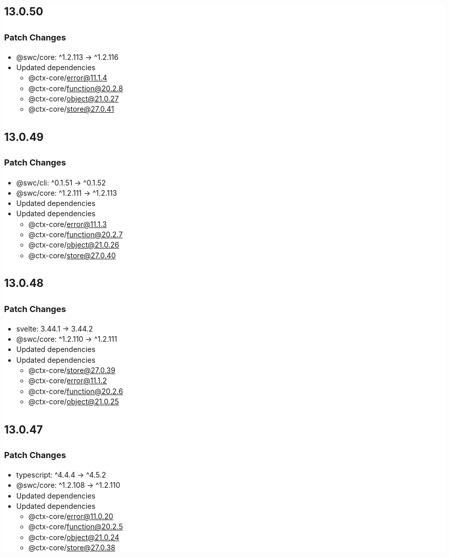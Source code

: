 ## 13.0.50

### Patch Changes

- @swc/core: ^1.2.113 -> ^1.2.116
- Updated dependencies
  - @ctx-core/error@11.1.4
  - @ctx-core/function@20.2.8
  - @ctx-core/object@21.0.27
  - @ctx-core/store@27.0.41

## 13.0.49

### Patch Changes

- @swc/cli: ^0.1.51 -> ^0.1.52
- @swc/core: ^1.2.111 -> ^1.2.113
- Updated dependencies
- Updated dependencies
  - @ctx-core/error@11.1.3
  - @ctx-core/function@20.2.7
  - @ctx-core/object@21.0.26
  - @ctx-core/store@27.0.40

## 13.0.48

### Patch Changes

- svelte: 3.44.1 -> 3.44.2
- @swc/core: ^1.2.110 -> ^1.2.111
- Updated dependencies
- Updated dependencies
  - @ctx-core/store@27.0.39
  - @ctx-core/error@11.1.2
  - @ctx-core/function@20.2.6
  - @ctx-core/object@21.0.25

## 13.0.47

### Patch Changes

- typescript: ^4.4.4 -> ^4.5.2
- @swc/core: ^1.2.108 -> ^1.2.110
- Updated dependencies
- Updated dependencies
  - @ctx-core/error@11.0.20
  - @ctx-core/function@20.2.5
  - @ctx-core/object@21.0.24
  - @ctx-core/store@27.0.38
